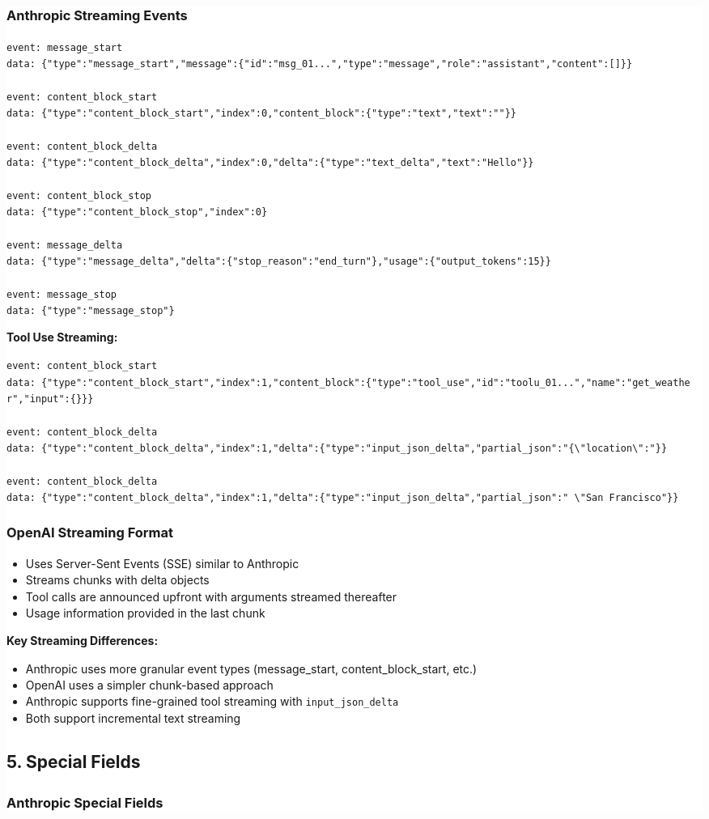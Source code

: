 ### Anthropic Streaming Events
```
event: message_start
data: {"type":"message_start","message":{"id":"msg_01...","type":"message","role":"assistant","content":[]}}

event: content_block_start
data: {"type":"content_block_start","index":0,"content_block":{"type":"text","text":""}}

event: content_block_delta
data: {"type":"content_block_delta","index":0,"delta":{"type":"text_delta","text":"Hello"}}

event: content_block_stop
data: {"type":"content_block_stop","index":0}

event: message_delta
data: {"type":"message_delta","delta":{"stop_reason":"end_turn"},"usage":{"output_tokens":15}}

event: message_stop
data: {"type":"message_stop"}
```

**Tool Use Streaming:**
```
event: content_block_start
data: {"type":"content_block_start","index":1,"content_block":{"type":"tool_use","id":"toolu_01...","name":"get_weather","input":{}}}

event: content_block_delta
data: {"type":"content_block_delta","index":1,"delta":{"type":"input_json_delta","partial_json":"{\"location\":"}}

event: content_block_delta
data: {"type":"content_block_delta","index":1,"delta":{"type":"input_json_delta","partial_json":" \"San Francisco"}}
```

### OpenAI Streaming Format
- Uses Server-Sent Events (SSE) similar to Anthropic
- Streams chunks with delta objects
- Tool calls are announced upfront with arguments streamed thereafter
- Usage information provided in the last chunk

**Key Streaming Differences:**
- Anthropic uses more granular event types (message_start, content_block_start, etc.)
- OpenAI uses a simpler chunk-based approach
- Anthropic supports fine-grained tool streaming with `input_json_delta`
- Both support incremental text streaming

## 5. Special Fields

### Anthropic Special Fields
